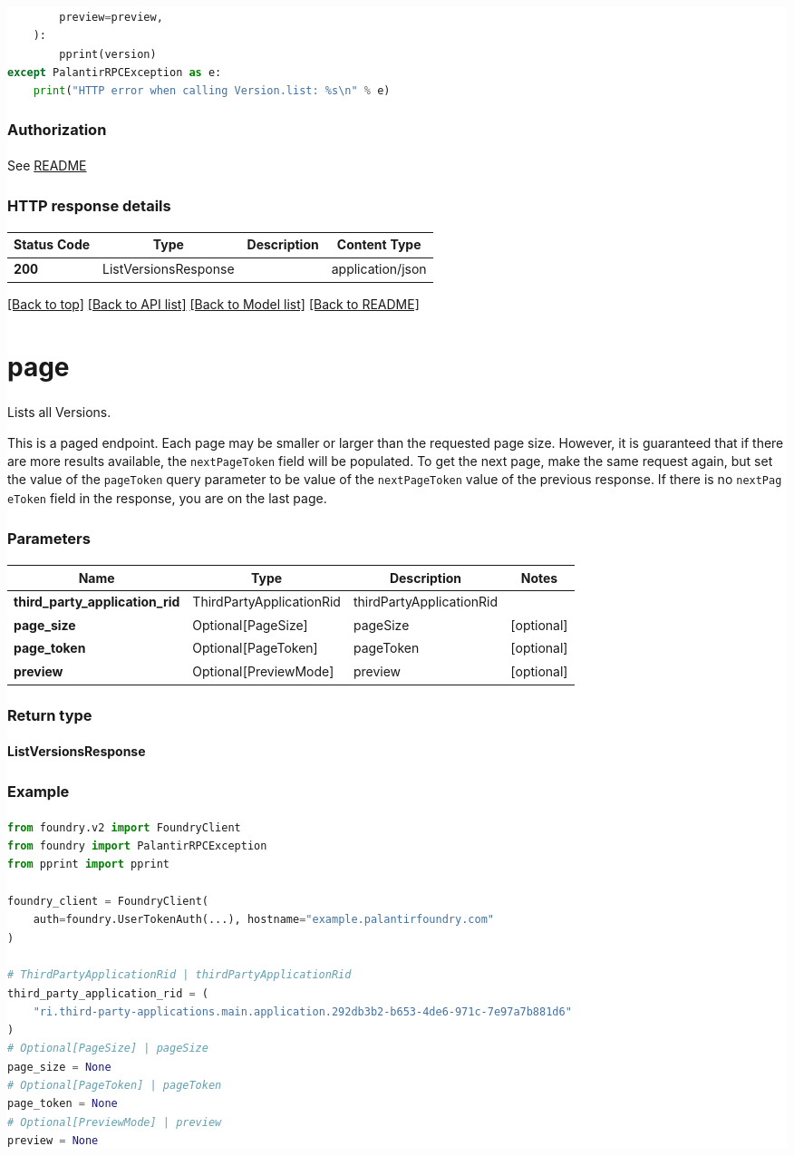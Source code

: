 ```python
        preview=preview,
    ):
        pprint(version)
except PalantirRPCException as e:
    print("HTTP error when calling Version.list: %s\n" % e)

```



### Authorization

See [README](../../../README.md#authorization)

### HTTP response details
| Status Code | Type        | Description | Content Type |
|-------------|-------------|-------------|------------------|
**200** | ListVersionsResponse  |  | application/json |

[[Back to top]](#) [[Back to API list]](../../../README.md#apis-v2-link) [[Back to Model list]](../../../README.md#models-v2-link) [[Back to README]](../../../README.md)

# **page**
Lists all Versions.

This is a paged endpoint. Each page may be smaller or larger than the requested page size. However, it is guaranteed that if there are more results available, the `nextPageToken` field will be populated. To get the next page, make the same request again, but set the value of the `pageToken` query parameter to be value of the `nextPageToken` value of the previous response. If there is no `nextPageToken` field in the response, you are on the last page.

### Parameters

Name | Type | Description  | Notes |
------------- | ------------- | ------------- | ------------- |
**third_party_application_rid** | ThirdPartyApplicationRid | thirdPartyApplicationRid |  |
**page_size** | Optional[PageSize] | pageSize | [optional] |
**page_token** | Optional[PageToken] | pageToken | [optional] |
**preview** | Optional[PreviewMode] | preview | [optional] |

### Return type
**ListVersionsResponse**

### Example

```python
from foundry.v2 import FoundryClient
from foundry import PalantirRPCException
from pprint import pprint

foundry_client = FoundryClient(
    auth=foundry.UserTokenAuth(...), hostname="example.palantirfoundry.com"
)

# ThirdPartyApplicationRid | thirdPartyApplicationRid
third_party_application_rid = (
    "ri.third-party-applications.main.application.292db3b2-b653-4de6-971c-7e97a7b881d6"
)
# Optional[PageSize] | pageSize
page_size = None
# Optional[PageToken] | pageToken
page_token = None
# Optional[PreviewMode] | preview
preview = None
```